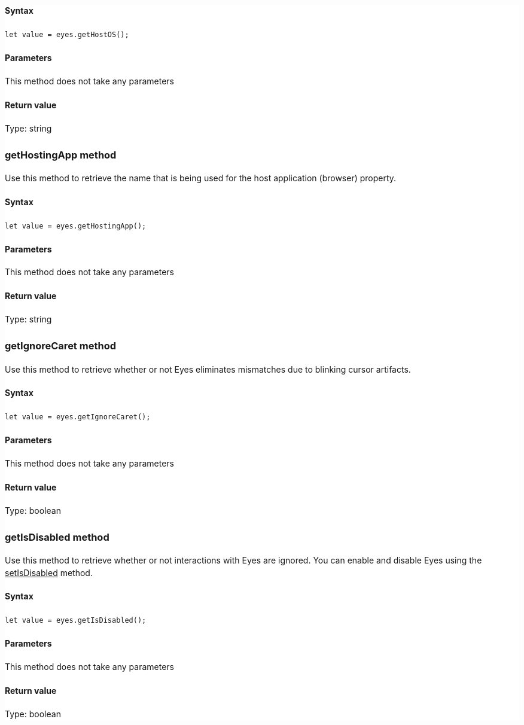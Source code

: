 #### Syntax 
 ``` 
let value = eyes.getHostOS();
 ``` 

 #### Parameters 
This method does not take any parameters 
 
 #### Return value 
Type: string 
### getHostingApp method
Use this method to retrieve the name that is being used for the host application (browser) property.

#### Syntax 
 ``` 
let value = eyes.getHostingApp();
 ``` 

 #### Parameters 
This method does not take any parameters 
 
 #### Return value 
Type: string 
### getIgnoreCaret method
Use this method to retrieve whether or not Eyes eliminates mismatches due to blinking cursor artifacts.

#### Syntax 
 ``` 
let value = eyes.getIgnoreCaret();
 ``` 

 #### Parameters 
This method does not take any parameters 
 
 #### Return value 
Type: boolean 
### getIsDisabled method
Use this method to retrieve whether or not interactions with Eyes are ignored.
You can enable and disable Eyes using the [setIsDisabled](#setisdisabled-method) method.

#### Syntax 
 ``` 
let value = eyes.getIsDisabled();
 ``` 

 #### Parameters 
This method does not take any parameters 
 
 #### Return value 
Type: boolean
